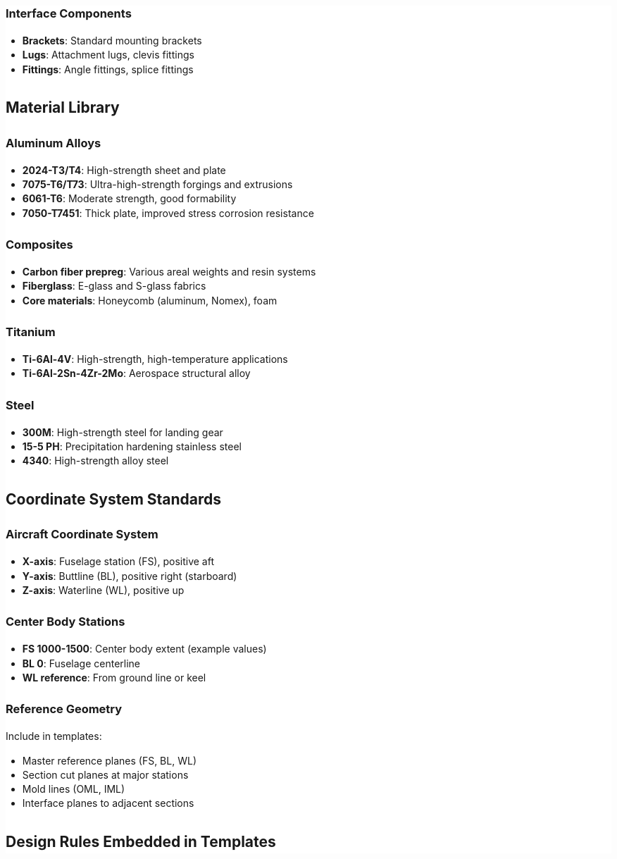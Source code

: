 ### Interface Components
- **Brackets**: Standard mounting brackets
- **Lugs**: Attachment lugs, clevis fittings
- **Fittings**: Angle fittings, splice fittings

## Material Library

### Aluminum Alloys
- **2024-T3/T4**: High-strength sheet and plate
- **7075-T6/T73**: Ultra-high-strength forgings and extrusions
- **6061-T6**: Moderate strength, good formability
- **7050-T7451**: Thick plate, improved stress corrosion resistance

### Composites
- **Carbon fiber prepreg**: Various areal weights and resin systems
- **Fiberglass**: E-glass and S-glass fabrics
- **Core materials**: Honeycomb (aluminum, Nomex), foam

### Titanium
- **Ti-6Al-4V**: High-strength, high-temperature applications
- **Ti-6Al-2Sn-4Zr-2Mo**: Aerospace structural alloy

### Steel
- **300M**: High-strength steel for landing gear
- **15-5 PH**: Precipitation hardening stainless steel
- **4340**: High-strength alloy steel

## Coordinate System Standards

### Aircraft Coordinate System
- **X-axis**: Fuselage station (FS), positive aft
- **Y-axis**: Buttline (BL), positive right (starboard)
- **Z-axis**: Waterline (WL), positive up

### Center Body Stations
- **FS 1000-1500**: Center body extent (example values)
- **BL 0**: Fuselage centerline
- **WL reference**: From ground line or keel

### Reference Geometry
Include in templates:
- Master reference planes (FS, BL, WL)
- Section cut planes at major stations
- Mold lines (OML, IML)
- Interface planes to adjacent sections

## Design Rules Embedded in Templates
